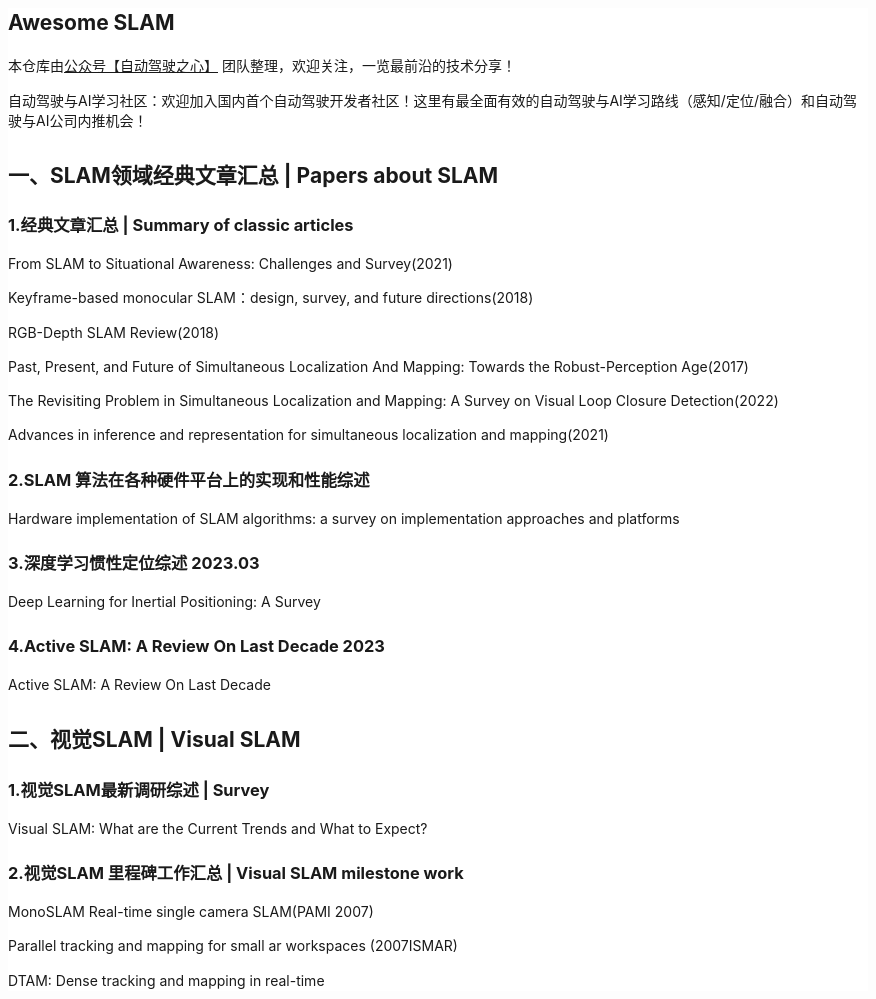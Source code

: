 ## Awesome SLAM



本仓库由[公众号【自动驾驶之心】](https://mp.weixin.qq.com/s?__biz=Mzg2NzUxNTU1OA==&mid=2247542481&idx=1&sn=c6d8609491a128233c3c3b91d68d22a6&chksm=ceb80b18f9cf820e789efd75947633aec9d2f1e8b58c29e5051c05a64b21ae63c244d54886a1&token=11182364&lang=zh_CN#rd) 团队整理，欢迎关注，一览最前沿的技术分享！

自动驾驶与AI学习社区：欢迎加入国内首个自动驾驶开发者社区！这里有最全面有效的自动驾驶与AI学习路线（感知/定位/融合）和自动驾驶与AI公司内推机会！



## 一、**SLAM领域经典文章汇总** | Papers about SLAM

### 1.经典文章汇总 | Summary of classic articles 

From SLAM to Situational Awareness: Challenges and Survey(2021)

Keyframe-based monocular SLAM：design, survey, and future directions(2018) 

RGB-Depth SLAM Review(2018) 

Past, Present, and Future of Simultaneous Localization And Mapping: Towards the Robust-Perception Age(2017) 

The Revisiting Problem in Simultaneous Localization and Mapping: A Survey on Visual Loop Closure Detection(2022) 

Advances in inference and representation for simultaneous localization and mapping(2021)

### 2.**SLAM 算法在各种硬件平台上的实现和性能综述**

Hardware implementation of SLAM algorithms: a survey  on implementation approaches and platforms

### 3.深度学习惯性定位综述 2023.03

Deep Learning for Inertial Positioning: A Survey

### 4.Active SLAM: A Review On Last Decade 2023

Active SLAM: A Review On Last Decade



## 二、**视觉SLAM** | Visual SLAM  

### 1.**视觉SLAM最新调研综述** | Survey

Visual SLAM: What are the Current Trends and What to Expect?

### 2.视觉SLAM 里程碑工作汇总 | Visual SLAM milestone work

MonoSLAM Real-time single camera SLAM(PAMI 2007) 

Parallel tracking and mapping for small ar workspaces (2007ISMAR) 

DTAM: Dense tracking and mapping in real-time 
